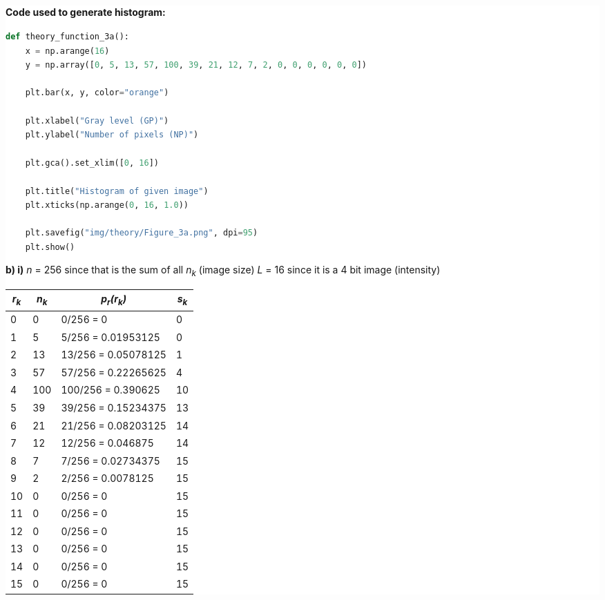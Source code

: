 **Code used to generate histogram:**

```python
def theory_function_3a():
    x = np.arange(16)
    y = np.array([0, 5, 13, 57, 100, 39, 21, 12, 7, 2, 0, 0, 0, 0, 0, 0])

    plt.bar(x, y, color="orange")

    plt.xlabel("Gray level (GP)")
    plt.ylabel("Number of pixels (NP)")

    plt.gca().set_xlim([0, 16])

    plt.title("Histogram of given image")
    plt.xticks(np.arange(0, 16, 1.0))

    plt.savefig("img/theory/Figure_3a.png", dpi=95)
    plt.show()
```

<div style="page-break-after: always;"></div>

**b) i)** _n_ = 256 since that is the sum of all _n<sub>k</sub>_ (image size)
_L_ = 16 since it is a 4 bit image (intensity)

| _r<sub>k</sub>_ | _n<sub>k</sub>_ | _p<sub>r</sub>(r<sub>k</sub>)_ | _s<sub>k</sub>_ |
| --------------- | --------------- | ------------------------------ | --------------- |
| 0               | 0               | 0/256 = 0                      | 0               |
| 1               | 5               | 5/256 = 0.01953125             | 0               |
| 2               | 13              | 13/256 = 0.05078125            | 1               |
| 3               | 57              | 57/256 = 0.22265625            | 4               |
| 4               | 100             | 100/256 = 0.390625             | 10              |
| 5               | 39              | 39/256 = 0.15234375            | 13              |
| 6               | 21              | 21/256 = 0.08203125            | 14              |
| 7               | 12              | 12/256 = 0.046875              | 14              |
| 8               | 7               | 7/256 = 0.02734375             | 15              |
| 9               | 2               | 2/256 = 0.0078125              | 15              |
| 10              | 0               | 0/256 = 0                      | 15              |
| 11              | 0               | 0/256 = 0                      | 15              |
| 12              | 0               | 0/256 = 0                      | 15              |
| 13              | 0               | 0/256 = 0                      | 15              |
| 14              | 0               | 0/256 = 0                      | 15              |
| 15              | 0               | 0/256 = 0                      | 15              |
